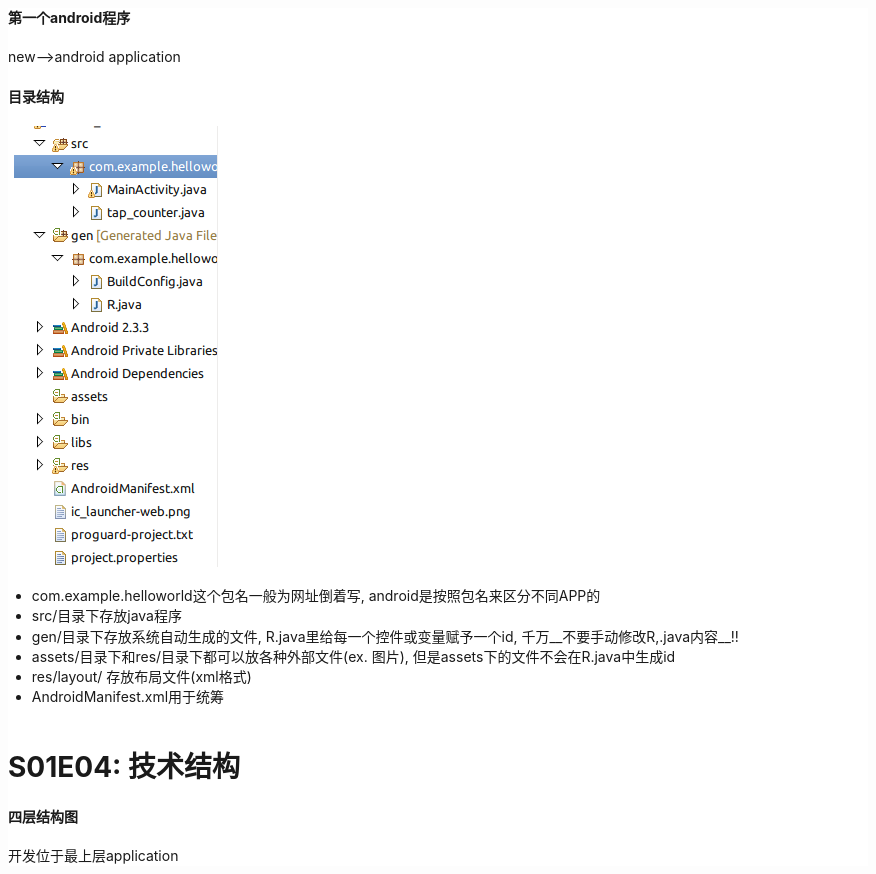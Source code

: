 #### 第一个android程序
new-->android application

#### 目录结构
![](../images/./android开发教程第一季笔记/pasted_image003.png)

* com.example.helloworld这个包名一般为网址倒着写, android是按照包名来区分不同APP的
* src/目录下存放java程序
* gen/目录下存放系统自动生成的文件, R.java里给每一个控件或变量赋予一个id, 千万__不要手动修改R,.java内容__!!
* assets/目录下和res/目录下都可以放各种外部文件(ex. 图片), 但是assets下的文件不会在R.java中生成id
* res/layout/ 存放布局文件(xml格式)
* AndroidManifest.xml用于统筹


S01E04: 技术结构
============

#### 四层结构图
开发位于最上层application